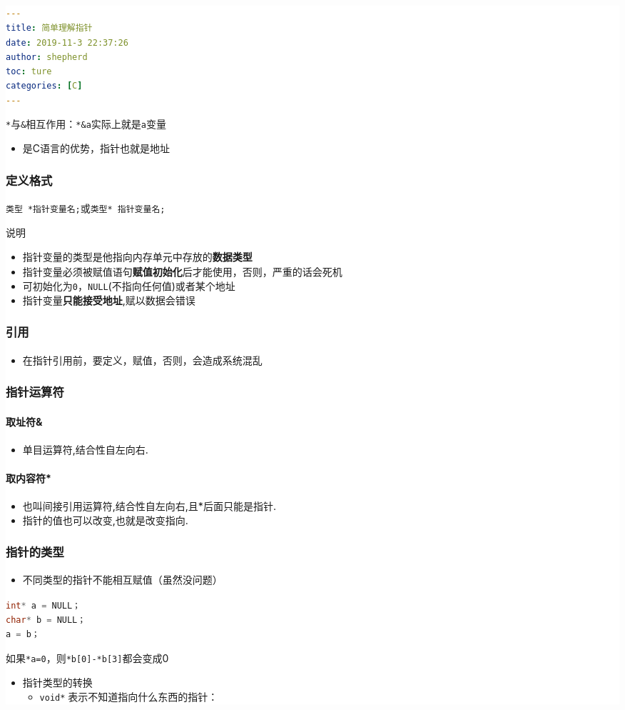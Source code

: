 ```yaml
---
title: 简单理解指针
date: 2019-11-3 22:37:26
author: shepherd
toc: ture
categories: [C]
---
```


`*`与`&`相互作用：`*&a`实际上就是`a`变量

- 是C语言的优势，指针也就是地址



### 定义格式

`类型 *指针变量名;`或`类型* 指针变量名;`

说明

- 指针变量的类型是他指向内存单元中存放的**数据类型**
- 指针变量必须被赋值语句**赋值初始化**后才能使用，否则，严重的话会死机
- 可初始化为`0`，`NULL`(不指向任何值)或者某个地址
- 指针变量**只能接受地址**,赋以数据会错误

### 引用

- 在指针引用前，要定义，赋值，否则，会造成系统混乱


### 指针运算符

#### 取址符&

- 单目运算符,结合性自左向右.

#### 取内容符*

- 也叫间接引用运算符,结合性自左向右,且*后面只能是指针.
- 指针的值也可以改变,也就是改变指向.

### 指针的类型

- 不同类型的指针不能相互赋值（虽然没问题）

```c
int* a = NULL；
char* b = NULL；
a = b；
```


如果`*a=0`，则`*b[0]-*b[3]`都会变成0

- 指针类型的转换
  - `void*` 表示不知道指向什么东西的指针：

